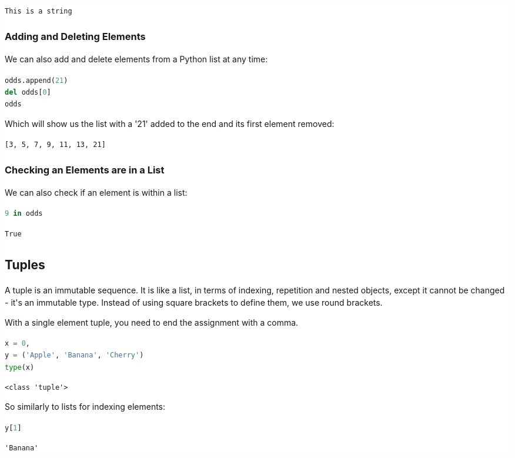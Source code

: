 ```text
This is a string
```

### Adding and Deleting Elements

We can also add and delete elements from a Python list at any time:

```python
odds.append(21)
del odds[0]
odds
```

Which will show us the list with a '21' added to the end and its first element removed:

```text
[3, 5, 7, 9, 11, 13, 21]
```

### Checking an Elements are in a List

We can also check if an element is within a list:

```python
9 in odds
```

```text
True
```

## Tuples

A tuple is an immutable sequence. It is like a list, in terms of indexing, repetition and nested objects, except it cannot be changed - it's an immutable type. Instead of using square brackets to define them, we use round brackets.

With a single element tuple, you need to end the assignment with a comma.

```python
x = 0,
y = ('Apple', 'Banana', 'Cherry')
type(x)
```

```text
<class 'tuple'>
```

So similarly to lists for indexing elements:

```python
y[1]
```

```text
'Banana'
```
